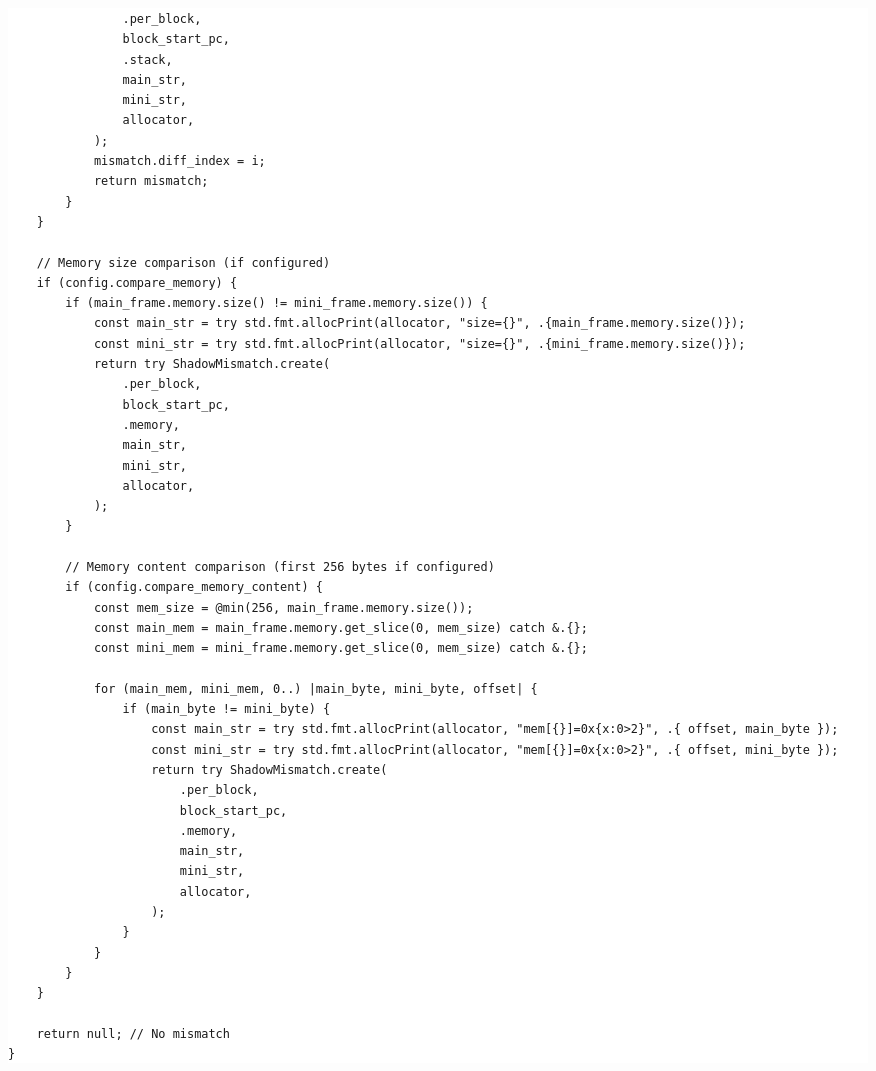 ```zig
                .per_block,
                block_start_pc,
                .stack,
                main_str,
                mini_str,
                allocator,
            );
            mismatch.diff_index = i;
            return mismatch;
        }
    }
    
    // Memory size comparison (if configured)
    if (config.compare_memory) {
        if (main_frame.memory.size() != mini_frame.memory.size()) {
            const main_str = try std.fmt.allocPrint(allocator, "size={}", .{main_frame.memory.size()});
            const mini_str = try std.fmt.allocPrint(allocator, "size={}", .{mini_frame.memory.size()});
            return try ShadowMismatch.create(
                .per_block,
                block_start_pc,
                .memory,
                main_str,
                mini_str,
                allocator,
            );
        }
        
        // Memory content comparison (first 256 bytes if configured)
        if (config.compare_memory_content) {
            const mem_size = @min(256, main_frame.memory.size());
            const main_mem = main_frame.memory.get_slice(0, mem_size) catch &.{};
            const mini_mem = mini_frame.memory.get_slice(0, mem_size) catch &.{};
            
            for (main_mem, mini_mem, 0..) |main_byte, mini_byte, offset| {
                if (main_byte != mini_byte) {
                    const main_str = try std.fmt.allocPrint(allocator, "mem[{}]=0x{x:0>2}", .{ offset, main_byte });
                    const mini_str = try std.fmt.allocPrint(allocator, "mem[{}]=0x{x:0>2}", .{ offset, mini_byte });
                    return try ShadowMismatch.create(
                        .per_block,
                        block_start_pc,
                        .memory,
                        main_str,
                        mini_str,
                        allocator,
                    );
                }
            }
        }
    }
    
    return null; // No mismatch
}
```
